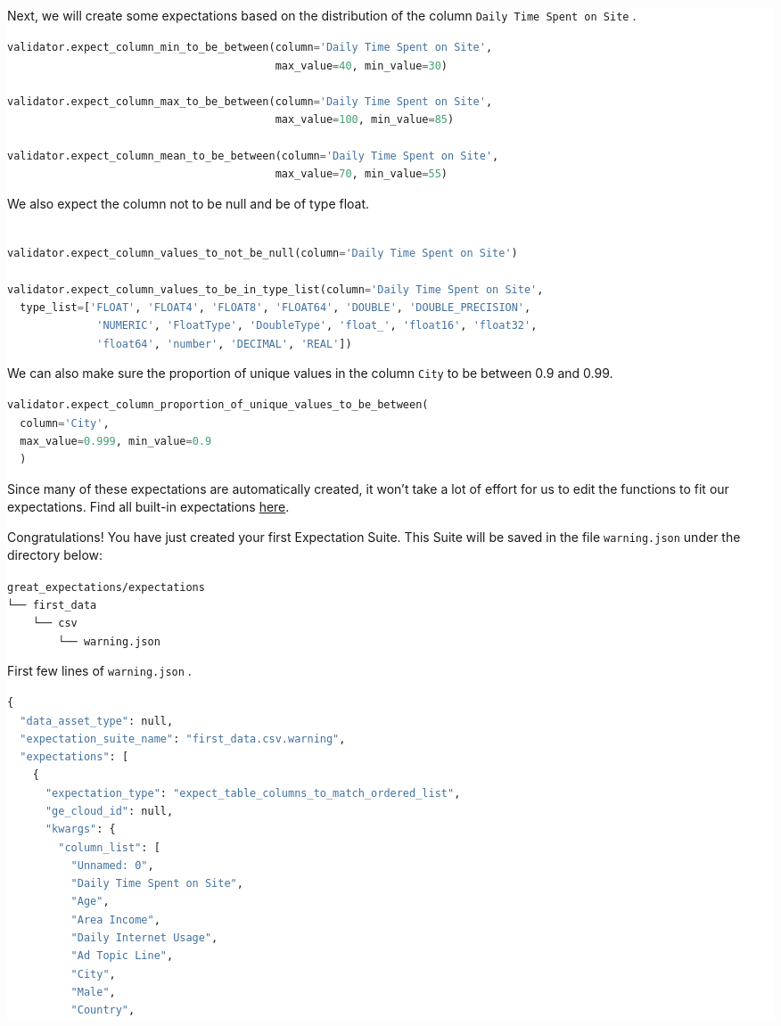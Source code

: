 Next, we will create some expectations based on the distribution of the column `Daily Time Spent on Site` .

```python
validator.expect_column_min_to_be_between(column='Daily Time Spent on Site', 
                                          max_value=40, min_value=30)

validator.expect_column_max_to_be_between(column='Daily Time Spent on Site', 
                                          max_value=100, min_value=85)

validator.expect_column_mean_to_be_between(column='Daily Time Spent on Site', 
                                          max_value=70, min_value=55)
```
We also expect the column not to be null and be of type float.
```python

validator.expect_column_values_to_not_be_null(column='Daily Time Spent on Site')

validator.expect_column_values_to_be_in_type_list(column='Daily Time Spent on Site', 
  type_list=['FLOAT', 'FLOAT4', 'FLOAT8', 'FLOAT64', 'DOUBLE', 'DOUBLE_PRECISION', 
              'NUMERIC', 'FloatType', 'DoubleType', 'float_', 'float16', 'float32', 
              'float64', 'number', 'DECIMAL', 'REAL'])
```

We can also make sure the proportion of unique values in the column `City` to be between 0.9 and 0.99.
```python
validator.expect_column_proportion_of_unique_values_to_be_between(
  column='City', 
  max_value=0.999, min_value=0.9
  )
```

Since many of these expectations are automatically created, it won’t take a lot of effort for us to edit the functions to fit our expectations. Find all built-in expectations [here](https://legacy.docs.greatexpectations.io/en/latest/reference/glossary_of_expectations.html?utm_source=walkthrough&utm_medium=glossary#table-shape).

Congratulations! You have just created your first Expectation Suite. This Suite will be saved in the file `warning.json` under the directory below:

```bash
great_expectations/expectations
└── first_data
    └── csv
        └── warning.json
```

First few lines of `warning.json` .
```python
{
  "data_asset_type": null,
  "expectation_suite_name": "first_data.csv.warning",
  "expectations": [
    {
      "expectation_type": "expect_table_columns_to_match_ordered_list",
      "ge_cloud_id": null,
      "kwargs": {
        "column_list": [
          "Unnamed: 0",
          "Daily Time Spent on Site",
          "Age",
          "Area Income",
          "Daily Internet Usage",
          "Ad Topic Line",
          "City",
          "Male",
          "Country",
```